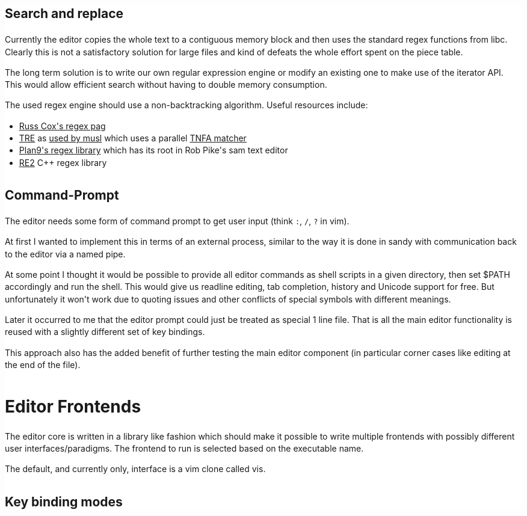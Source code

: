 Search and replace
------------------

Currently the editor copies the whole text to a contiguous memory block
and then uses the standard regex functions from libc. Clearly this is not
a satisfactory solution for large files and kind of defeats the whole
effort spent on the piece table.

The long term solution is to write our own regular expression engine or
modify an existing one to make use of the iterator API. This would allow
efficient search without having to double memory consumption.

The used regex engine should use a non-backtracking algorithm. Useful
resources include:

 - [Russ Cox's regex pag](http://swtch.com/~rsc/regexp/)
 - [TRE](https://github.com/laurikari/tre) as
   [used by musl](http://git.musl-libc.org/cgit/musl/tree/src/regex)
   which uses a parallel [TNFA matcher](http://laurikari.net/ville/spire2000-tnfa.ps)
 - [Plan9's regex library](http://plan9.bell-labs.com/sources/plan9/sys/src/libregexp/)
   which has its root in Rob Pike's sam text editor
 - [RE2](https://github.com/google/re2) C++ regex library

Command-Prompt
--------------

The editor needs some form of command prompt to get user input
(think `:`, `/`, `?` in vim).

At first I wanted to implement this in terms of an external process,
similar to the way it is done in sandy with communication back to the
editor via a named pipe.

At some point I thought it would be possible to provide all editor commands
as shell scripts in a given directory, then set $PATH accordingly and run
the shell. This would give us readline editing, tab completion, history and
Unicode support for free. But unfortunately it won't work due to quoting
issues and other conflicts of special symbols with different meanings.

Later it occurred to me that the editor prompt could just be treated as
special 1 line file. That is all the main editor functionality is reused
with a slightly different set of key bindings.

This approach also has the added benefit of further testing the main editor
component (in particular corner cases like editing at the end of the file).

Editor Frontends
================

The editor core is written in a library like fashion which should make
it possible to write multiple frontends with possibly different user
interfaces/paradigms. The frontend to run is selected based on the
executable name.

The default, and currently only, interface is a vim clone called vis.

Key binding modes
-----------------
